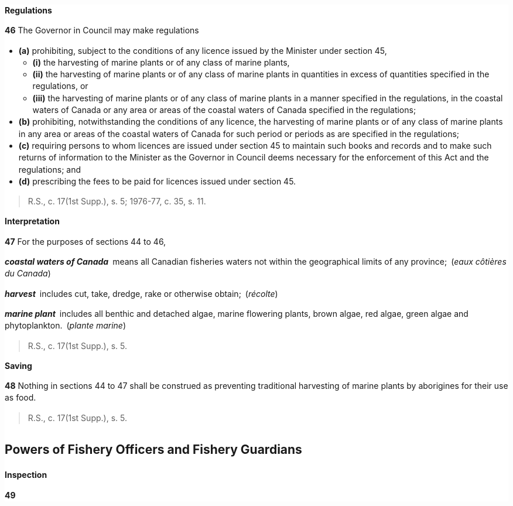 



**Regulations**

**46** The Governor in Council may make regulations
- **(a)** prohibiting, subject to the conditions of any licence issued by the Minister under section 45,
	- **(i)** the harvesting of marine plants or of any class of marine plants,
	- **(ii)** the harvesting of marine plants or of any class of marine plants in quantities in excess of quantities specified in the regulations, or
	- **(iii)** the harvesting of marine plants or of any class of marine plants in a manner specified in the regulations,
in the coastal waters of Canada or any area or areas of the coastal waters of Canada specified in the regulations;
- **(b)** prohibiting, notwithstanding the conditions of any licence, the harvesting of marine plants or of any class of marine plants in any area or areas of the coastal waters of Canada for such period or periods as are specified in the regulations;
- **(c)** requiring persons to whom licences are issued under section 45 to maintain such books and records and to make such returns of information to the Minister as the Governor in Council deems necessary for the enforcement of this Act and the regulations; and
- **(d)** prescribing the fees to be paid for licences issued under section 45.
> R.S., c. 17(1st Supp.), s. 5; 1976-77, c. 35, s. 11.





**Interpretation**

**47** For the purposes of sections 44 to 46,

***coastal waters of Canada*** means all Canadian fisheries waters not within the geographical limits of any province; (*eaux côtières du Canada*)

***harvest*** includes cut, take, dredge, rake or otherwise obtain; (*récolte*)

***marine plant*** includes all benthic and detached algae, marine flowering plants, brown algae, red algae, green algae and phytoplankton. (*plante marine*)
> R.S., c. 17(1st Supp.), s. 5.





**Saving**

**48** Nothing in sections 44 to 47 shall be construed as preventing traditional harvesting of marine plants by aborigines for their use as food.
> R.S., c. 17(1st Supp.), s. 5.





## Powers of Fishery Officers and Fishery Guardians



**Inspection**

**49** 
